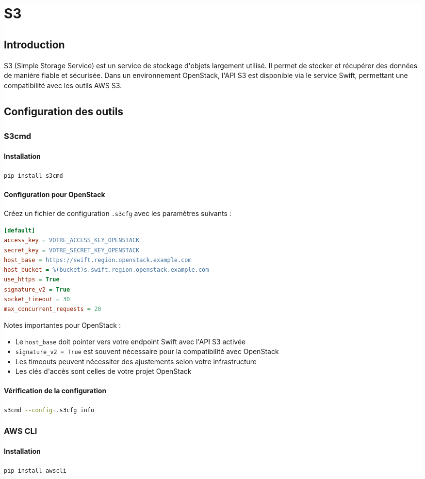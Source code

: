 
# S3

## Introduction

S3 (Simple Storage Service) est un service de stockage d'objets largement utilisé. Il permet de stocker et récupérer des données de manière fiable et sécurisée. Dans un environnement OpenStack, l'API S3 est disponible via le service Swift, permettant une compatibilité avec les outils AWS S3.

## Configuration des outils

### S3cmd

#### Installation

```bash
pip install s3cmd
```

#### Configuration pour OpenStack

Créez un fichier de configuration `.s3cfg` avec les paramètres suivants :

```ini
[default]
access_key = VOTRE_ACCESS_KEY_OPENSTACK
secret_key = VOTRE_SECRET_KEY_OPENSTACK
host_base = https://swift.region.openstack.example.com
host_bucket = %(bucket)s.swift.region.openstack.example.com
use_https = True
signature_v2 = True
socket_timeout = 30
max_concurrent_requests = 20
```

Notes importantes pour OpenStack :
- Le `host_base` doit pointer vers votre endpoint Swift avec l'API S3 activée
- `signature_v2 = True` est souvent nécessaire pour la compatibilité avec OpenStack
- Les timeouts peuvent nécessiter des ajustements selon votre infrastructure
- Les clés d'accès sont celles de votre projet OpenStack

#### Vérification de la configuration

```bash
s3cmd --config=.s3cfg info
```

### AWS CLI

#### Installation

```bash
pip install awscli
```

